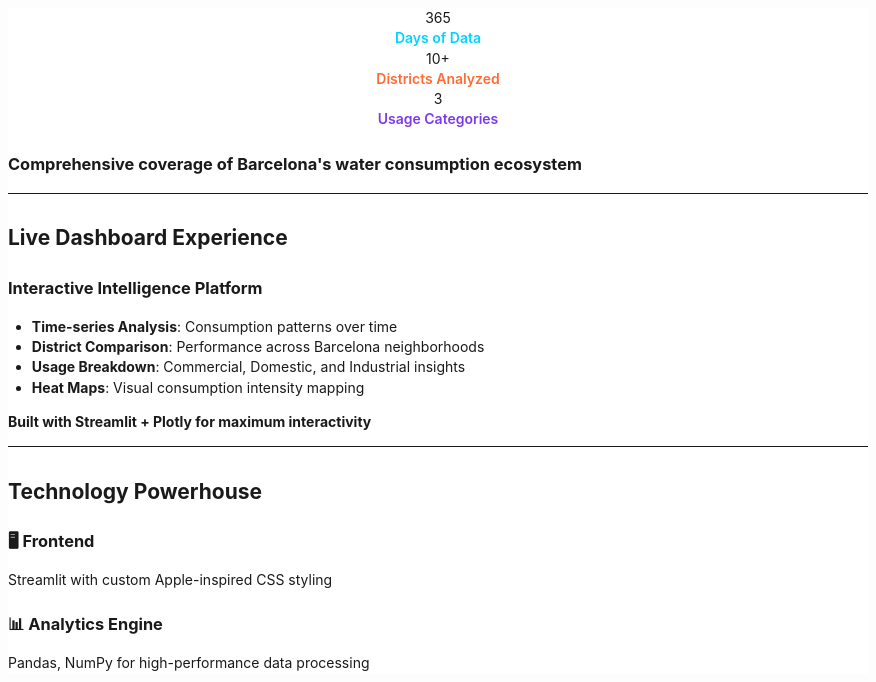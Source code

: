 <div style="text-align: center;">
<div class="metric">365</div>
<div style="color: #00D4FF; font-weight: 600;">Days of Data</div>
</div>

<div style="text-align: center;">
<div class="metric">10+</div>
<div style="color: #FF6B35; font-weight: 600;">Districts Analyzed</div>
</div>

<div style="text-align: center;">
<div class="metric">3</div>
<div style="color: #7C3AED; font-weight: 600;">Usage Categories</div>
</div>

</div>

### Comprehensive coverage of Barcelona's water consumption ecosystem

---

## Live Dashboard Experience

<div class="impact-section">

### **Interactive Intelligence Platform**

- **Time-series Analysis**: Consumption patterns over time
- **District Comparison**: Performance across Barcelona neighborhoods  
- **Usage Breakdown**: Commercial, Domestic, and Industrial insights
- **Heat Maps**: Visual consumption intensity mapping

**Built with Streamlit + Plotly for maximum interactivity**

</div>

---

## Technology Powerhouse

<div class="feature-grid">
<div class="feature-card">

### 🖥️ **Frontend**
Streamlit with custom Apple-inspired CSS styling

</div>
<div class="feature-card">

### 📊 **Analytics Engine**
Pandas, NumPy for high-performance data processing

</div>
<div class="feature-card">
